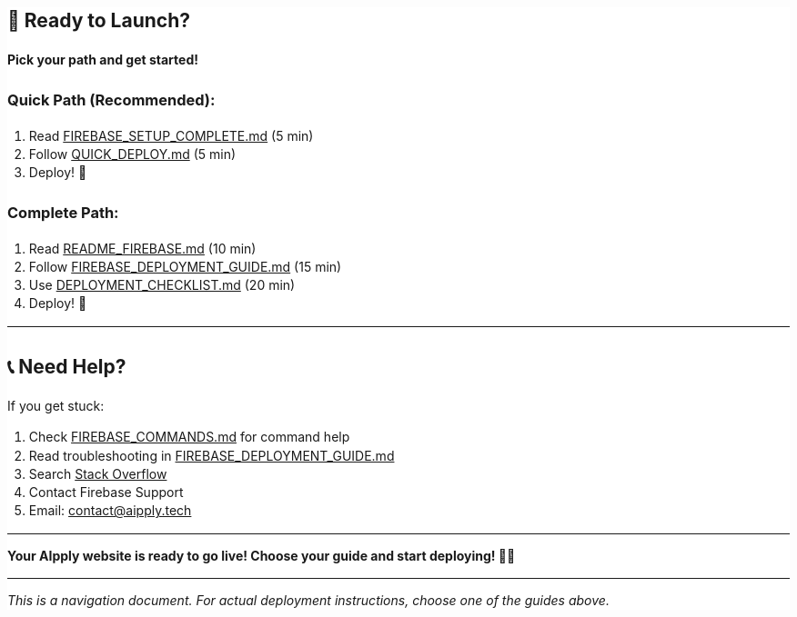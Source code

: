 
## 🚀 Ready to Launch?

**Pick your path and get started!**

### Quick Path (Recommended):
1. Read [FIREBASE_SETUP_COMPLETE.md](./FIREBASE_SETUP_COMPLETE.md) (5 min)
2. Follow [QUICK_DEPLOY.md](./QUICK_DEPLOY.md) (5 min)
3. Deploy! 🚀

### Complete Path:
1. Read [README_FIREBASE.md](./README_FIREBASE.md) (10 min)
2. Follow [FIREBASE_DEPLOYMENT_GUIDE.md](./FIREBASE_DEPLOYMENT_GUIDE.md) (15 min)
3. Use [DEPLOYMENT_CHECKLIST.md](./DEPLOYMENT_CHECKLIST.md) (20 min)
4. Deploy! 🚀

---

## 📞 Need Help?

If you get stuck:

1. Check [FIREBASE_COMMANDS.md](./FIREBASE_COMMANDS.md) for command help
2. Read troubleshooting in [FIREBASE_DEPLOYMENT_GUIDE.md](./FIREBASE_DEPLOYMENT_GUIDE.md)
3. Search [Stack Overflow](https://stackoverflow.com/questions/tagged/firebase-hosting)
4. Contact Firebase Support
5. Email: contact@aipply.tech

---

**Your AIpply website is ready to go live! Choose your guide and start deploying! 🎉🚀**

---

*This is a navigation document. For actual deployment instructions, choose one of the guides above.*

